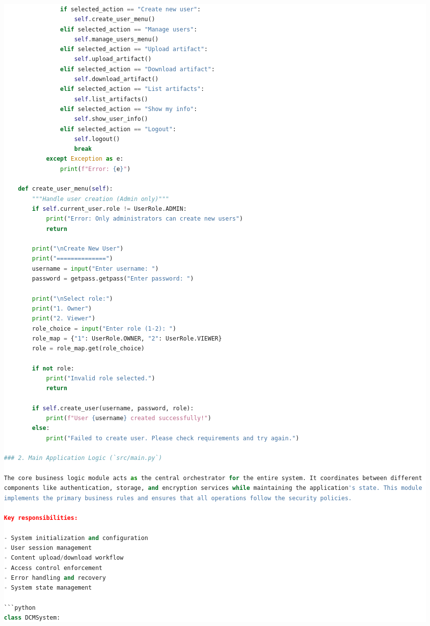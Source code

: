 ````python
                if selected_action == "Create new user":
                    self.create_user_menu()
                elif selected_action == "Manage users":
                    self.manage_users_menu()
                elif selected_action == "Upload artifact":
                    self.upload_artifact()
                elif selected_action == "Download artifact":
                    self.download_artifact()
                elif selected_action == "List artifacts":
                    self.list_artifacts()
                elif selected_action == "Show my info":
                    self.show_user_info()
                elif selected_action == "Logout":
                    self.logout()
                    break
            except Exception as e:
                print(f"Error: {e}")

    def create_user_menu(self):
        """Handle user creation (Admin only)"""
        if self.current_user.role != UserRole.ADMIN:
            print("Error: Only administrators can create new users")
            return

        print("\nCreate New User")
        print("==============")
        username = input("Enter username: ")
        password = getpass.getpass("Enter password: ")

        print("\nSelect role:")
        print("1. Owner")
        print("2. Viewer")
        role_choice = input("Enter role (1-2): ")
        role_map = {"1": UserRole.OWNER, "2": UserRole.VIEWER}
        role = role_map.get(role_choice)

        if not role:
            print("Invalid role selected.")
            return

        if self.create_user(username, password, role):
            print(f"User {username} created successfully!")
        else:
            print("Failed to create user. Please check requirements and try again.")

### 2. Main Application Logic (`src/main.py`)

The core business logic module acts as the central orchestrator for the entire system. It coordinates between different components like authentication, storage, and encryption services while maintaining the application's state. This module implements the primary business rules and ensures that all operations follow the security policies.

Key responsibilities:

- System initialization and configuration
- User session management
- Content upload/download workflow
- Access control enforcement
- Error handling and recovery
- System state management

```python
class DCMSystem:
````
